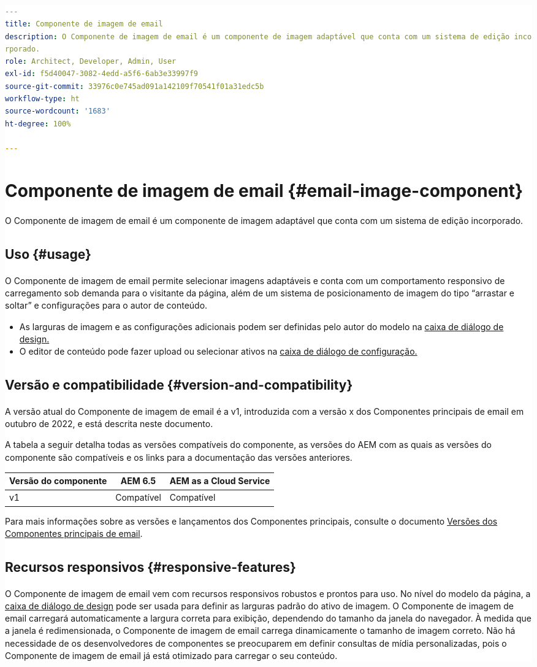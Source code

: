 ```yaml
---
title: Componente de imagem de email
description: O Componente de imagem de email é um componente de imagem adaptável que conta com um sistema de edição incorporado.
role: Architect, Developer, Admin, User
exl-id: f5d40047-3082-4edd-a5f6-6ab3e33997f9
source-git-commit: 33976c0e745ad091a142109f70541f01a31edc5b
workflow-type: ht
source-wordcount: '1683'
ht-degree: 100%

---
```



# Componente de imagem de email  {#email-image-component}

O Componente de imagem de email é um componente de imagem adaptável que conta com um sistema de edição incorporado.

## Uso {#usage}

O Componente de imagem de email permite selecionar imagens adaptáveis e conta com um comportamento responsivo de carregamento sob demanda para o visitante da página, além de um sistema de posicionamento de imagem do tipo “arrastar e soltar” e configurações para o autor de conteúdo.

* As larguras de imagem e as configurações adicionais podem ser definidas pelo autor do modelo na [caixa de diálogo de design.](#design-dialog)
* O editor de conteúdo pode fazer upload ou selecionar ativos na [caixa de diálogo de configuração.](#configure-dialog)

## Versão e compatibilidade {#version-and-compatibility}

A versão atual do Componente de imagem de email é a v1, introduzida com a versão x dos Componentes principais de email em outubro de 2022, e está descrita neste documento.

A tabela a seguir detalha todas as versões compatíveis do componente, as versões do AEM com as quais as versões do componente são compatíveis e os links para a documentação das versões anteriores.

| Versão do componente | AEM 6.5 | AEM as a Cloud Service |
|---|---|---|
| v1 | Compatível | Compatível |

Para mais informações sobre as versões e lançamentos dos Componentes principais, consulte o documento [Versões dos Componentes principais de email](/help/email/versions.md).

## Recursos responsivos {#responsive-features}

O Componente de imagem de email vem com recursos responsivos robustos e prontos para uso. No nível do modelo da página, a [caixa de diálogo de design](#design-dialog) pode ser usada para definir as larguras padrão do ativo de imagem. O Componente de imagem de email carregará automaticamente a largura correta para exibição, dependendo do tamanho da janela do navegador. À medida que a janela é redimensionada, o Componente de imagem de email carrega dinamicamente o tamanho de imagem correto. Não há necessidade de os desenvolvedores de componentes se preocuparem em definir consultas de mídia personalizadas, pois o Componente de imagem de email já está otimizado para carregar o seu conteúdo.
